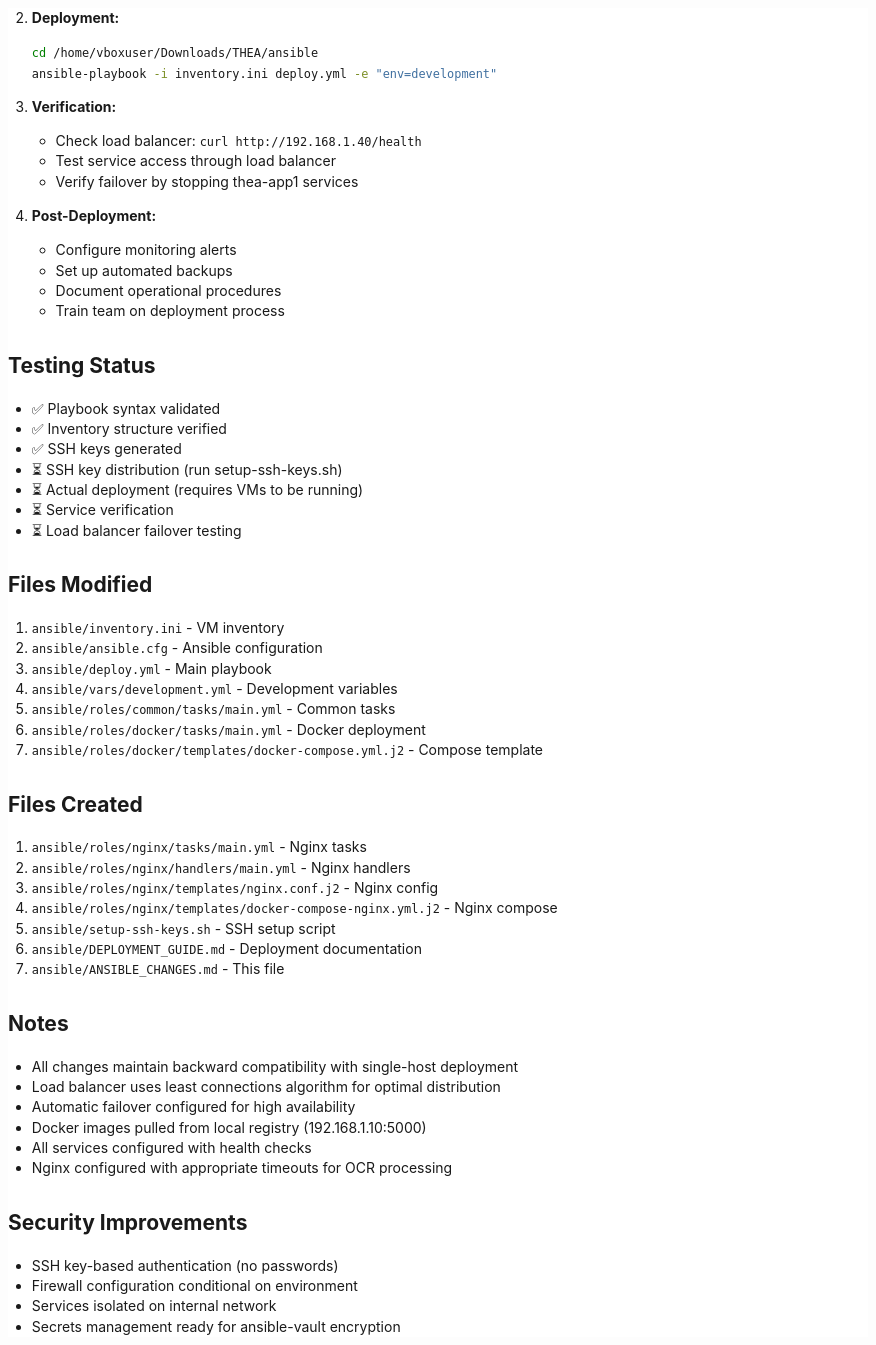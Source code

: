 2. **Deployment:**
   ```bash
   cd /home/vboxuser/Downloads/THEA/ansible
   ansible-playbook -i inventory.ini deploy.yml -e "env=development"
   ```

3. **Verification:**
   - Check load balancer: `curl http://192.168.1.40/health`
   - Test service access through load balancer
   - Verify failover by stopping thea-app1 services

4. **Post-Deployment:**
   - Configure monitoring alerts
   - Set up automated backups
   - Document operational procedures
   - Train team on deployment process

## Testing Status

- ✅ Playbook syntax validated
- ✅ Inventory structure verified
- ✅ SSH keys generated
- ⏳ SSH key distribution (run setup-ssh-keys.sh)
- ⏳ Actual deployment (requires VMs to be running)
- ⏳ Service verification
- ⏳ Load balancer failover testing

## Files Modified

1. `ansible/inventory.ini` - VM inventory
2. `ansible/ansible.cfg` - Ansible configuration
3. `ansible/deploy.yml` - Main playbook
4. `ansible/vars/development.yml` - Development variables
5. `ansible/roles/common/tasks/main.yml` - Common tasks
6. `ansible/roles/docker/tasks/main.yml` - Docker deployment
7. `ansible/roles/docker/templates/docker-compose.yml.j2` - Compose template

## Files Created

1. `ansible/roles/nginx/tasks/main.yml` - Nginx tasks
2. `ansible/roles/nginx/handlers/main.yml` - Nginx handlers
3. `ansible/roles/nginx/templates/nginx.conf.j2` - Nginx config
4. `ansible/roles/nginx/templates/docker-compose-nginx.yml.j2` - Nginx compose
5. `ansible/setup-ssh-keys.sh` - SSH setup script
6. `ansible/DEPLOYMENT_GUIDE.md` - Deployment documentation
7. `ansible/ANSIBLE_CHANGES.md` - This file

## Notes

- All changes maintain backward compatibility with single-host deployment
- Load balancer uses least connections algorithm for optimal distribution
- Automatic failover configured for high availability
- Docker images pulled from local registry (192.168.1.10:5000)
- All services configured with health checks
- Nginx configured with appropriate timeouts for OCR processing

## Security Improvements

- SSH key-based authentication (no passwords)
- Firewall configuration conditional on environment
- Services isolated on internal network
- Secrets management ready for ansible-vault encryption

